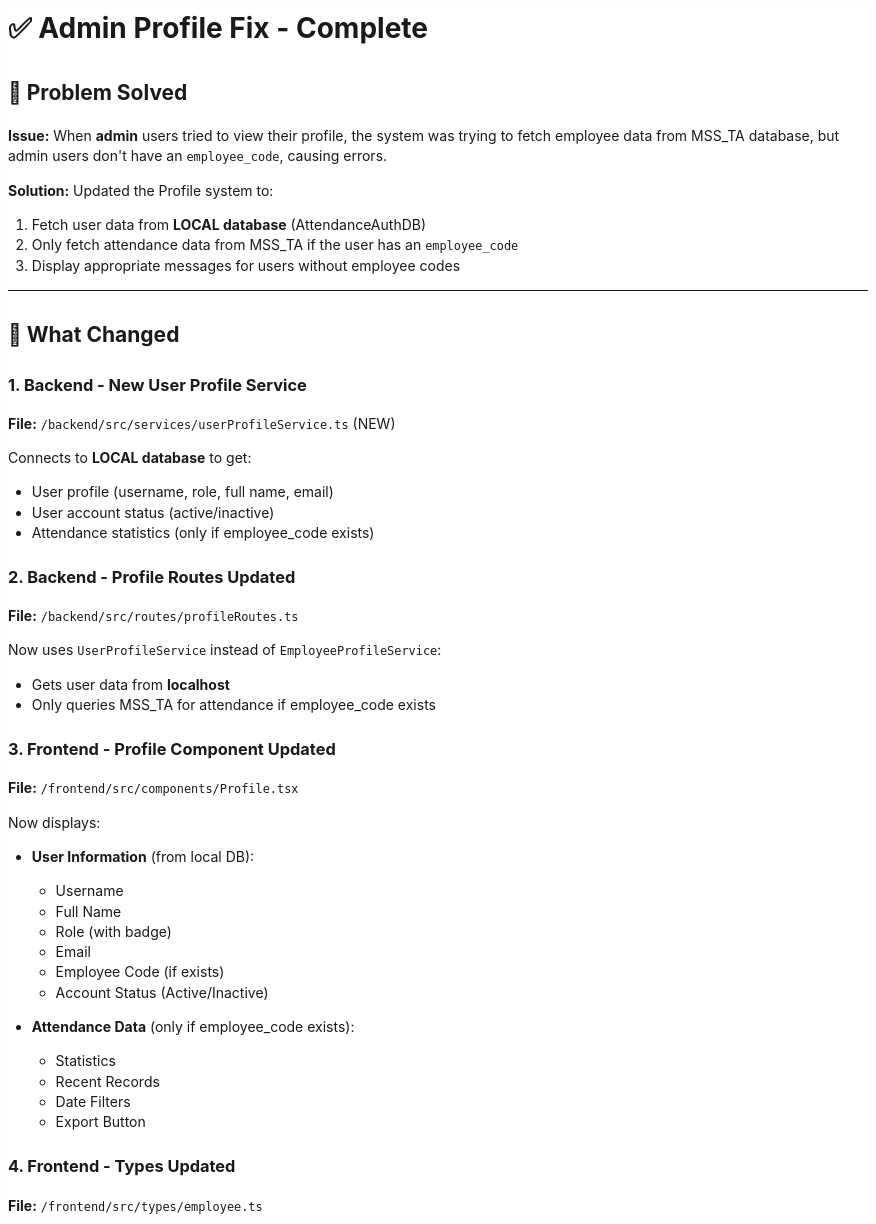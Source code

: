 # ✅ Admin Profile Fix - Complete

## 🔧 Problem Solved

**Issue:** When **admin** users tried to view their profile, the system was trying to fetch employee data from MSS_TA database, but admin users don't have an `employee_code`, causing errors.

**Solution:** Updated the Profile system to:
1. Fetch user data from **LOCAL database** (AttendanceAuthDB)
2. Only fetch attendance data from MSS_TA if the user has an `employee_code`
3. Display appropriate messages for users without employee codes

---

## 🎯 What Changed

### 1. **Backend - New User Profile Service**
**File:** `/backend/src/services/userProfileService.ts` (NEW)

Connects to **LOCAL database** to get:
- User profile (username, role, full name, email)
- User account status (active/inactive)
- Attendance statistics (only if employee_code exists)

### 2. **Backend - Profile Routes Updated**
**File:** `/backend/src/routes/profileRoutes.ts`

Now uses `UserProfileService` instead of `EmployeeProfileService`:
- Gets user data from **localhost**
- Only queries MSS_TA for attendance if employee_code exists

### 3. **Frontend - Profile Component Updated**  
**File:** `/frontend/src/components/Profile.tsx`

Now displays:
- **User Information** (from local DB):
  - Username
  - Full Name
  - Role (with badge)
  - Email
  - Employee Code (if exists)
  - Account Status (Active/Inactive)

- **Attendance Data** (only if employee_code exists):
  - Statistics
  - Recent Records
  - Date Filters
  - Export Button

### 4. **Frontend - Types Updated**
**File:** `/frontend/src/types/employee.ts`
